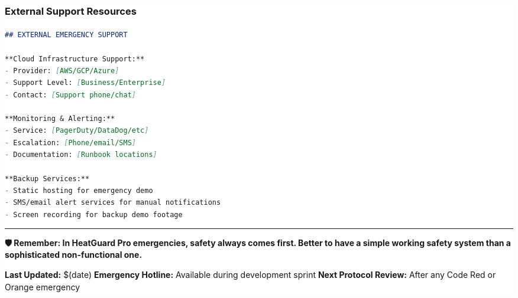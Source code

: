 ### **External Support Resources**
```markdown
## EXTERNAL EMERGENCY SUPPORT

**Cloud Infrastructure Support:**
- Provider: [AWS/GCP/Azure]
- Support Level: [Business/Enterprise]
- Contact: [Support phone/chat]

**Monitoring & Alerting:**
- Service: [PagerDuty/DataDog/etc]
- Escalation: [Phone/email/SMS]
- Documentation: [Runbook locations]

**Backup Services:**
- Static hosting for emergency demo
- SMS/email alert services for manual notifications
- Screen recording for backup demo footage
```

---

**🛡️ Remember: In HeatGuard Pro emergencies, safety always comes first. Better to have a simple working safety system than a sophisticated non-functional one.**

**Last Updated:** $(date)
**Emergency Hotline:** Available during development sprint
**Next Protocol Review:** After any Code Red or Orange emergency